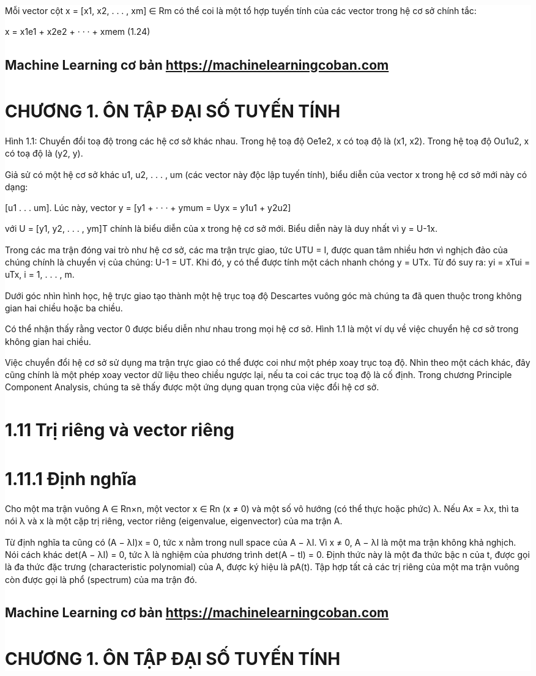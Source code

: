 Mỗi vector cột x = [x1, x2, . . . , xm] ∈ Rm có thể coi là một tổ hợp tuyến tính của các vector trong hệ cơ sở chính tắc:

x = x1e1 + x2e2 + · · · + xmem (1.24)

Machine Learning cơ bản https://machinelearningcoban.com
---
# CHƯƠNG 1. ÔN TẬP ĐẠI SỐ TUYẾN TÍNH

Hình 1.1: Chuyển đổi toạ độ trong các hệ cơ sở khác nhau. Trong hệ toạ độ Oe1e2, x có toạ độ là (x1, x2). Trong hệ toạ độ Ou1u2, x có toạ độ là (y2, y).

Giả sử có một hệ cơ sở khác u1, u2, . . . , um (các vector này độc lập tuyến tính), biểu diễn của vector x trong hệ cơ sở mới này có dạng:

[u1 . . . um]. Lúc này, vector y = [y1 + · · · + ymum = Uyx = y1u1 + y2u2]

với U = [y1, y2, . . . , ym]T chính là biểu diễn của x trong hệ cơ sở mới. Biểu diễn này là duy nhất vì y = U-1x.

Trong các ma trận đóng vai trò như hệ cơ sở, các ma trận trực giao, tức UTU = I, được quan tâm nhiều hơn vì nghịch đảo của chúng chính là chuyển vị của chúng: U-1 = UT. Khi đó, y có thể được tính một cách nhanh chóng y = UTx. Từ đó suy ra: yi = xTui = uTx, i = 1, . . . , m.

Dưới góc nhìn hình học, hệ trực giao tạo thành một hệ trục toạ độ Descartes vuông góc mà chúng ta đã quen thuộc trong không gian hai chiều hoặc ba chiều.

Có thể nhận thấy rằng vector 0 được biểu diễn như nhau trong mọi hệ cơ sở. Hình 1.1 là một ví dụ về việc chuyển hệ cơ sở trong không gian hai chiều.

Việc chuyển đổi hệ cơ sở sử dụng ma trận trực giao có thể được coi như một phép xoay trục toạ độ. Nhìn theo một cách khác, đây cũng chính là một phép xoay vector dữ liệu theo chiều ngược lại, nếu ta coi các trục toạ độ là cố định. Trong chương Principle Component Analysis, chúng ta sẽ thấy được một ứng dụng quan trọng của việc đổi hệ cơ sở.

# 1.11 Trị riêng và vector riêng

# 1.11.1 Định nghĩa

Cho một ma trận vuông A ∈ Rn×n, một vector x ∈ Rn (x ≠ 0) và một số vô hướng (có thể thực hoặc phức) λ. Nếu Ax = λx, thì ta nói λ và x là một cặp trị riêng, vector riêng (eigenvalue, eigenvector) của ma trận A.

Từ định nghĩa ta cũng có (A − λI)x = 0, tức x nằm trong null space của A − λI. Vì x ≠ 0, A − λI là một ma trận không khả nghịch. Nói cách khác det(A − λI) = 0, tức λ là nghiệm của phương trình det(A − tI) = 0. Định thức này là một đa thức bậc n của t, được gọi là đa thức đặc trưng (characteristic polynomial) của A, được ký hiệu là pA(t). Tập hợp tất cả các trị riêng của một ma trận vuông còn được gọi là phổ (spectrum) của ma trận đó.

Machine Learning cơ bản https://machinelearningcoban.com
---
# CHƯƠNG 1. ÔN TẬP ĐẠI SỐ TUYẾN TÍNH
